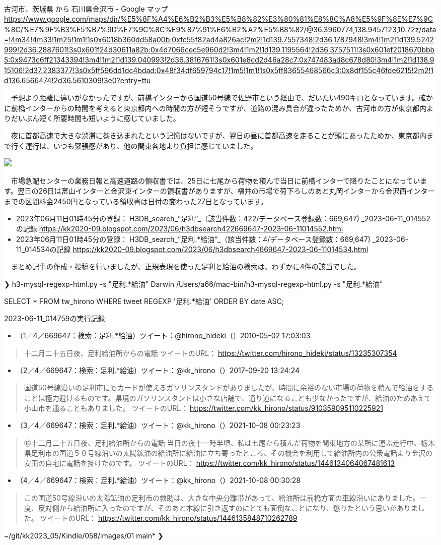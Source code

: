 古河市、茨城県 から 石川県金沢市 - Google マップ https://www.google.com/maps/dir/%E5%8F%A4%E6%B2%B3%E5%B8%82%E3%80%81%E8%8C%A8%E5%9F%8E%E7%9C%8C/%E7%9F%B3%E5%B7%9D%E7%9C%8C%E9%87%91%E6%B2%A2%E5%B8%82/@36.3960774,138.9457123,10.72z/data=!4m34!4m33!1m25!1m1!1s0x6018b360dd58a00b:0xfc55f82ad4a826ac!2m2!1d139.7557348!2d36.1787948!3m4!1m2!1d139.5242999!2d36.2887601!3s0x601f24d30611a82b:0x4d7066cec5e960d2!3m4!1m2!1d139.1195564!2d36.3757511!3s0x601ef2018670bbb5:0x9473c6ff21343394!3m4!1m2!1d139.040993!2d36.3816761!3s0x601e8cd2d46a28c7:0x747483ad8c678d80!3m4!1m2!1d138.915106!2d37.2383377!3s0x5ff596dd1dc4bdad:0x48f34df659794c17!1m5!1m1!1s0x5ff83655468566c3:0x8df155c46fde6215!2m2!1d136.6566474!2d36.5610309!3e0?entry=ttu 

　予想より距離に違いがなかったですが、前橋インターから国道50号線で佐野市という経由で、だいたい490キロとなっています。確かに前橋インターからの時間を考えると東京都内への時間の方が短そうですが、道路の混み具合が違ったためか、古河市の方が東京都内よりだいぶん短く所要時間も短いように感じていました。

　夜に首都高速で大きな渋滞に巻き込まれたという記憶はないですが、翌日の昼に首都高速を走ることが頭にあったためか、東京都内まで行く運行は、いつも緊張感があり、他の関東各地より負担に感じていました。

![](images/2023-06-11-01-40-05.png)

　市場急配センターの業務日報と高速道路の領収書では、25日に七尾から荷物を積んで当日に前橋インターで降りたことになっています。翌日の26日は富山インターと金沢東インターの領収書がありますが、福井の市場で荷下ろしのあと丸岡インターから金沢西インターまでの区間料金2450円となっている領収書は日付の変わった27日となっています。

- 2023年06月11日01時45分の登録： H3DB_search_”足利”_（該当件数：422/データベース登録数：669,647) _2023-06-11_014552の記録 https://kk2020-09.blogspot.com/2023/06/h3dbsearch422669647-2023-06-11014552.html
- 2023年06月11日01時45分の登録： H3DB_search_”足利.*給油”_（該当件数：4/データベース登録数：669,647) _2023-06-11_014534の記録 https://kk2020-09.blogspot.com/2023/06/h3dbsearch4669647-2023-06-11014534.html

　まとめ記事の作成・投稿を行いましたが、正規表現を使った足利と給油の検索は、わずかに4件の該当でした。

<div class="d3">
❯ h3-mysql-regexp-html.py -s "足利.*給油"             
Darwin
/Users/a66/mac-bin/h3-mysql-regexp-html.py -s "足利.*給油"

SELECT * FROM tw_hirono WHERE tweet REGEXP '足利.*給油' ORDER BY date ASC;

2023-06-11_014759の実行記録


- （1／4／669647：検索：足利.*給油）ツイート：@hirono_hideki（）2010-05-02 17:03:03
> 十二月二十五日夜、足利給油所からの電話 
ツイートのURL： https://twitter.com/hirono_hideki/status/13235307354

- （2／4／669647：検索：足利.*給油）ツイート：@kk_hirono（）2017-09-20 13:24:24
> 国道50号線沿いの足利市にもカードが使えるガソリンスタンドがありましたが、時間に余裕のない市場の荷物を積んで給油をすることは極力避けるものです。県境のガソリンスタンドは小さな店舗で、通り道になることも少なかったですが、給油のためあえて小山市を通ることもありました。 
ツイートのURL： https://twitter.com/kk_hirono/status/910359095110225921

- （3／4／669647：検索：足利.*給油）ツイート：@kk_hirono（）2021-10-08 00:23:23
> ⑮十二月二十五日夜、足利給油所からの電話
>   当日の夜十一時半頃、私は七尾から積んだ荷物を関東地方の某所に運ぶ走行中、栃木県足利市の国道５０号線沿いの太陽鉱油の給油所に給油に立ち寄ったところ、その機会を利用して給油所内の公衆電話より金沢の安田の自宅に電話を掛けたのです。
ツイートのURL： https://twitter.com/kk_hirono/status/1446134064067481613

- （4／4／669647：検索：足利.*給油）ツイート：@kk_hirono（）2021-10-08 00:30:28
> この国道50号線沿いの太陽鉱油の足利市の救助は、大きな中央分離帯があって、給油所は前橋方面の車線沿いにありました。一度、反対側から給油所に入ったのですが、そのあと本線に引き返すのにとても面倒なことになり、懲りたという思いがありました。
ツイートのURL： https://twitter.com/kk_hirono/status/1446135848710262789


~/git/kk2023_05/Kindle/058/images/01 main*
❯ 
</div>
